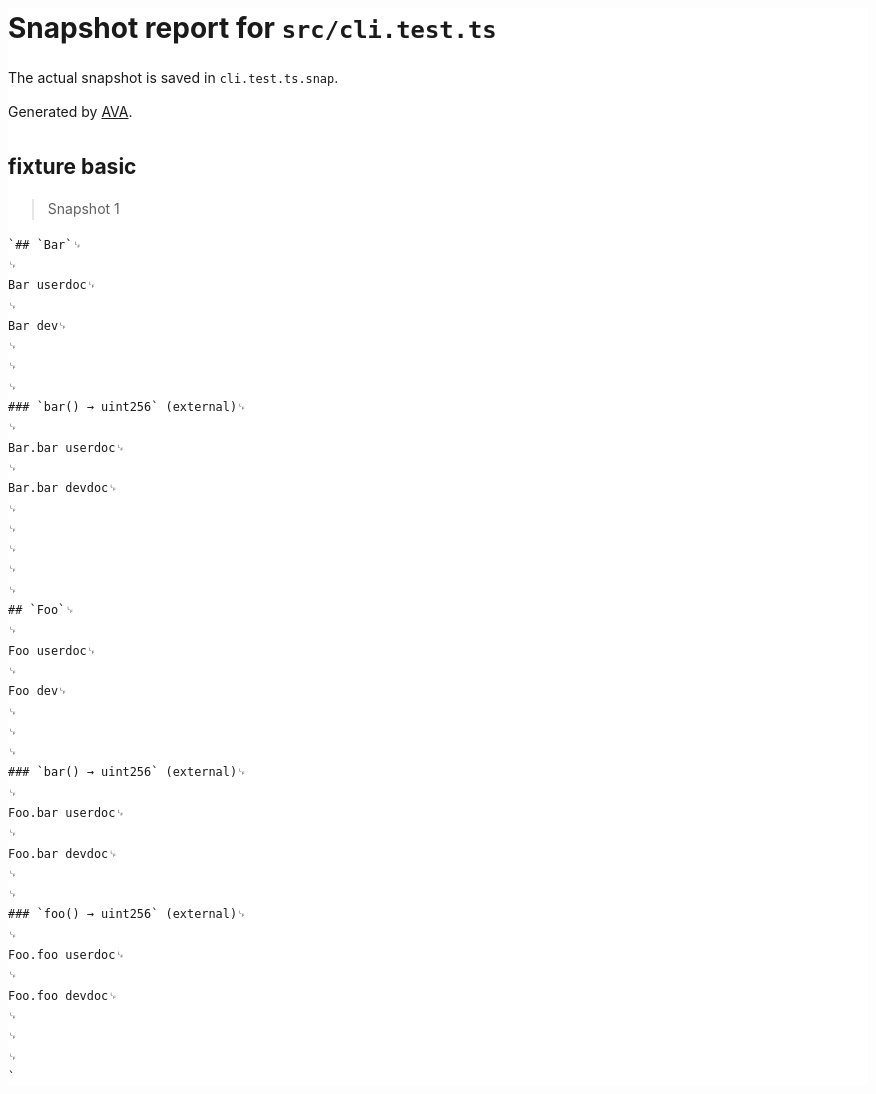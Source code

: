 # Snapshot report for `src/cli.test.ts`

The actual snapshot is saved in `cli.test.ts.snap`.

Generated by [AVA](https://avajs.dev).

## fixture basic

> Snapshot 1

    `## `Bar`␊
    ␊
    Bar userdoc␊
    ␊
    Bar dev␊
    ␊
    ␊
    ␊
    ### `bar() → uint256` (external)␊
    ␊
    Bar.bar userdoc␊
    ␊
    Bar.bar devdoc␊
    ␊
    ␊
    ␊
    ␊
    ␊
    ## `Foo`␊
    ␊
    Foo userdoc␊
    ␊
    Foo dev␊
    ␊
    ␊
    ␊
    ### `bar() → uint256` (external)␊
    ␊
    Foo.bar userdoc␊
    ␊
    Foo.bar devdoc␊
    ␊
    ␊
    ### `foo() → uint256` (external)␊
    ␊
    Foo.foo userdoc␊
    ␊
    Foo.foo devdoc␊
    ␊
    ␊
    ␊
    `
